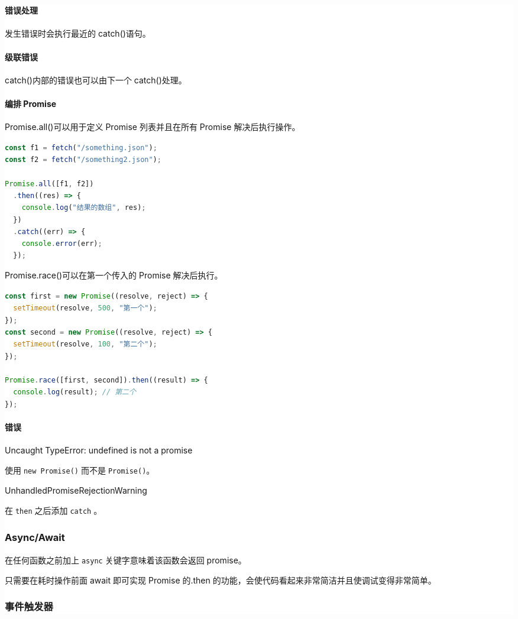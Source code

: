 #### 错误处理

发生错误时会执行最近的 catch()语句。

#### 级联错误

catch()内部的错误也可以由下一个 catch()处理。

#### 编排 Promise

Promise.all()可以用于定义 Promise 列表并且在所有 Promise 解决后执行操作。

```javascript
const f1 = fetch("/something.json");
const f2 = fetch("/something2.json");

Promise.all([f1, f2])
  .then((res) => {
    console.log("结果的数组", res);
  })
  .catch((err) => {
    console.error(err);
  });
```

Promise.race()可以在第一个传入的 Promise 解决后执行。

```javascript
const first = new Promise((resolve, reject) => {
  setTimeout(resolve, 500, "第一个");
});
const second = new Promise((resolve, reject) => {
  setTimeout(resolve, 100, "第二个");
});

Promise.race([first, second]).then((result) => {
  console.log(result); // 第二个
});
```

#### 错误

Uncaught TypeError: undefined is not a promise

使用 `new Promise()` 而不是 `Promise()`。

UnhandledPromiseRejectionWarning

在 `then` 之后添加 `catch` 。

### Async/Await

在任何函数之前加上 `async` 关键字意味着该函数会返回 promise。

只需要在耗时操作前面 await 即可实现 Promise 的.then 的功能，会使代码看起来非常简洁并且使调试变得非常简单。

### 事件触发器
